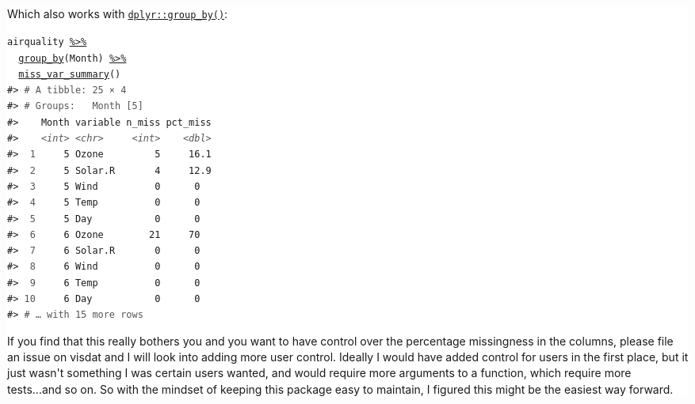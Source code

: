 </div>

Which also works with [`dplyr::group_by()`](https://dplyr.tidyverse.org/reference/group_by.html):

<div class="highlight">

<pre class='chroma'><code class='language-r' data-lang='r'><span><span class='nv'>airquality</span> <span class='o'><a href='https://magrittr.tidyverse.org/reference/pipe.html'>%&gt;%</a></span> </span>
<span>  <span class='nf'><a href='https://dplyr.tidyverse.org/reference/group_by.html'>group_by</a></span><span class='o'>(</span><span class='nv'>Month</span><span class='o'>)</span> <span class='o'><a href='https://magrittr.tidyverse.org/reference/pipe.html'>%&gt;%</a></span> </span>
<span>  <span class='nf'><a href='https://rdrr.io/pkg/naniar/man/miss_var_summary.html'>miss_var_summary</a></span><span class='o'>(</span><span class='o'>)</span></span>
<span><span class='c'>#&gt; <span style='color: #555555;'># A tibble: 25 × 4</span></span></span>
<span><span class='c'>#&gt; <span style='color: #555555;'># Groups:   Month [5]</span></span></span>
<span><span class='c'>#&gt;    Month variable n_miss pct_miss</span></span>
<span><span class='c'>#&gt;    <span style='color: #555555; font-style: italic;'>&lt;int&gt;</span> <span style='color: #555555; font-style: italic;'>&lt;chr&gt;</span>     <span style='color: #555555; font-style: italic;'>&lt;int&gt;</span>    <span style='color: #555555; font-style: italic;'>&lt;dbl&gt;</span></span></span>
<span><span class='c'>#&gt; <span style='color: #555555;'> 1</span>     5 Ozone         5     16.1</span></span>
<span><span class='c'>#&gt; <span style='color: #555555;'> 2</span>     5 Solar.R       4     12.9</span></span>
<span><span class='c'>#&gt; <span style='color: #555555;'> 3</span>     5 Wind          0      0  </span></span>
<span><span class='c'>#&gt; <span style='color: #555555;'> 4</span>     5 Temp          0      0  </span></span>
<span><span class='c'>#&gt; <span style='color: #555555;'> 5</span>     5 Day           0      0  </span></span>
<span><span class='c'>#&gt; <span style='color: #555555;'> 6</span>     6 Ozone        21     70  </span></span>
<span><span class='c'>#&gt; <span style='color: #555555;'> 7</span>     6 Solar.R       0      0  </span></span>
<span><span class='c'>#&gt; <span style='color: #555555;'> 8</span>     6 Wind          0      0  </span></span>
<span><span class='c'>#&gt; <span style='color: #555555;'> 9</span>     6 Temp          0      0  </span></span>
<span><span class='c'>#&gt; <span style='color: #555555;'>10</span>     6 Day           0      0  </span></span>
<span><span class='c'>#&gt; <span style='color: #555555;'># … with 15 more rows</span></span></span>
<span></span></code></pre>

</div>

If you find that this really bothers you and you want to have control over the percentage missingness in the columns, please file an issue on visdat and I will look into adding more user control. Ideally I would have added control for users in the first place, but it just wasn't something I was certain users wanted, and would require more arguments to a function, which require more tests...and so on. So with the mindset of keeping this package easy to maintain, I figured this might be the easiest way forward.
